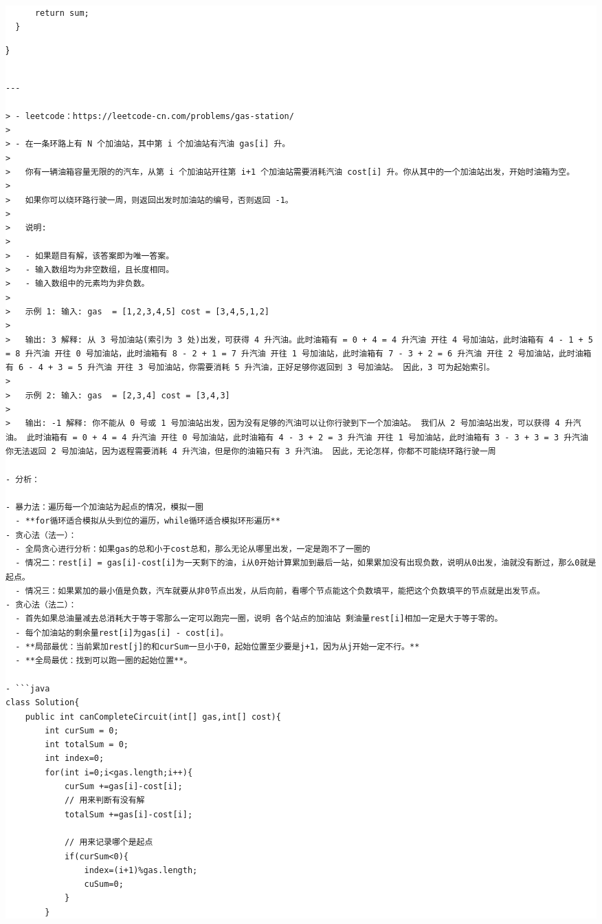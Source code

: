           return sum;
      }
  }
  ```

---

> - leetcode：https://leetcode-cn.com/problems/gas-station/
>
> - 在一条环路上有 N 个加油站，其中第 i 个加油站有汽油 gas[i] 升。
>
>   你有一辆油箱容量无限的的汽车，从第 i 个加油站开往第 i+1 个加油站需要消耗汽油 cost[i] 升。你从其中的一个加油站出发，开始时油箱为空。
>
>   如果你可以绕环路行驶一周，则返回出发时加油站的编号，否则返回 -1。
>
>   说明:
>
>   - 如果题目有解，该答案即为唯一答案。
>   - 输入数组均为非空数组，且长度相同。
>   - 输入数组中的元素均为非负数。
>
>   示例 1: 输入: gas  = [1,2,3,4,5] cost = [3,4,5,1,2]
>
>   输出: 3 解释: 从 3 号加油站(索引为 3 处)出发，可获得 4 升汽油。此时油箱有 = 0 + 4 = 4 升汽油 开往 4 号加油站，此时油箱有 4 - 1 + 5 = 8 升汽油 开往 0 号加油站，此时油箱有 8 - 2 + 1 = 7 升汽油 开往 1 号加油站，此时油箱有 7 - 3 + 2 = 6 升汽油 开往 2 号加油站，此时油箱有 6 - 4 + 3 = 5 升汽油 开往 3 号加油站，你需要消耗 5 升汽油，正好足够你返回到 3 号加油站。 因此，3 可为起始索引。
>
>   示例 2: 输入: gas  = [2,3,4] cost = [3,4,3]
>
>   输出: -1 解释: 你不能从 0 号或 1 号加油站出发，因为没有足够的汽油可以让你行驶到下一个加油站。 我们从 2 号加油站出发，可以获得 4 升汽油。 此时油箱有 = 0 + 4 = 4 升汽油 开往 0 号加油站，此时油箱有 4 - 3 + 2 = 3 升汽油 开往 1 号加油站，此时油箱有 3 - 3 + 3 = 3 升汽油 你无法返回 2 号加油站，因为返程需要消耗 4 升汽油，但是你的油箱只有 3 升汽油。 因此，无论怎样，你都不可能绕环路行驶一周

- 分析：

  - 暴力法：遍历每一个加油站为起点的情况，模拟一圈
    - **for循环适合模拟从头到位的遍历，while循环适合模拟环形遍历**
  - 贪心法（法一）：
    - 全局贪心进行分析：如果gas的总和小于cost总和，那么无论从哪里出发，一定是跑不了一圈的
    - 情况二：rest[i] = gas[i]-cost[i]为一天剩下的油，i从0开始计算累加到最后一站，如果累加没有出现负数，说明从0出发，油就没有断过，那么0就是起点。
    - 情况三：如果累加的最小值是负数，汽车就要从非0节点出发，从后向前，看哪个节点能这个负数填平，能把这个负数填平的节点就是出发节点。
  - 贪心法（法二）：
    - 首先如果总油量减去总消耗大于等于零那么一定可以跑完一圈，说明 各个站点的加油站 剩油量rest[i]相加一定是大于等于零的。
    - 每个加油站的剩余量rest[i]为gas[i] - cost[i]。
    - **局部最优：当前累加rest[j]的和curSum一旦小于0，起始位置至少要是j+1，因为从j开始一定不行。**
    - **全局最优：找到可以跑一圈的起始位置**。

- ```java
  class Solution{
      public int canCompleteCircuit(int[] gas,int[] cost){
          int curSum = 0;
          int totalSum = 0;
          int index=0;
          for(int i=0;i<gas.length;i++){
              curSum +=gas[i]-cost[i];
              // 用来判断有没有解
              totalSum +=gas[i]-cost[i];
              
              // 用来记录哪个是起点
              if(curSum<0){
                  index=(i+1)%gas.length;
                  cuSum=0;
              }
          }
  ```